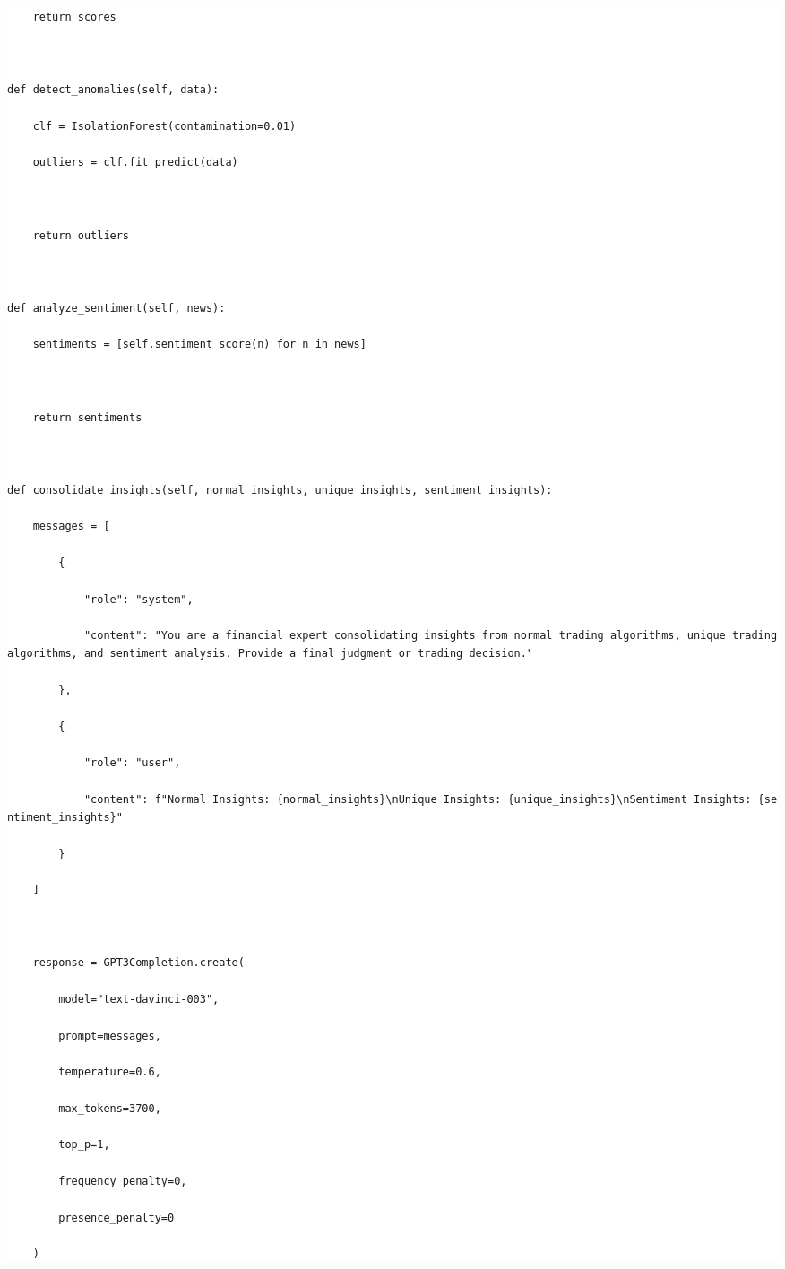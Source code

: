         return scores



    def detect_anomalies(self, data):

        clf = IsolationForest(contamination=0.01)

        outliers = clf.fit_predict(data)

        

        return outliers



    def analyze_sentiment(self, news):

        sentiments = [self.sentiment_score(n) for n in news]

        

        return sentiments



    def consolidate_insights(self, normal_insights, unique_insights, sentiment_insights):

        messages = [

            {

                "role": "system",

                "content": "You are a financial expert consolidating insights from normal trading algorithms, unique trading algorithms, and sentiment analysis. Provide a final judgment or trading decision."

            },

            {

                "role": "user",

                "content": f"Normal Insights: {normal_insights}\nUnique Insights: {unique_insights}\nSentiment Insights: {sentiment_insights}"

            }

        ]

        

        response = GPT3Completion.create(

            model="text-davinci-003",

            prompt=messages,

            temperature=0.6,

            max_tokens=3700,

            top_p=1,

            frequency_penalty=0,

            presence_penalty=0

        )
